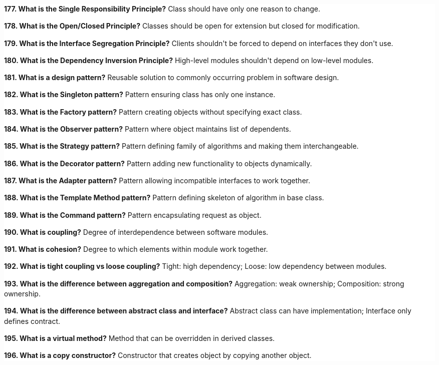 **177. What is the Single Responsibility Principle?**
Class should have only one reason to change.

**178. What is the Open/Closed Principle?**
Classes should be open for extension but closed for modification.

**179. What is the Interface Segregation Principle?**
Clients shouldn't be forced to depend on interfaces they don't use.

**180. What is the Dependency Inversion Principle?**
High-level modules shouldn't depend on low-level modules.

**181. What is a design pattern?**
Reusable solution to commonly occurring problem in software design.

**182. What is the Singleton pattern?**
Pattern ensuring class has only one instance.

**183. What is the Factory pattern?**
Pattern creating objects without specifying exact class.

**184. What is the Observer pattern?**
Pattern where object maintains list of dependents.

**185. What is the Strategy pattern?**
Pattern defining family of algorithms and making them interchangeable.

**186. What is the Decorator pattern?**
Pattern adding new functionality to objects dynamically.

**187. What is the Adapter pattern?**
Pattern allowing incompatible interfaces to work together.

**188. What is the Template Method pattern?**
Pattern defining skeleton of algorithm in base class.

**189. What is the Command pattern?**
Pattern encapsulating request as object.

**190. What is coupling?**
Degree of interdependence between software modules.

**191. What is cohesion?**
Degree to which elements within module work together.

**192. What is tight coupling vs loose coupling?**
Tight: high dependency; Loose: low dependency between modules.

**193. What is the difference between aggregation and composition?**
Aggregation: weak ownership; Composition: strong ownership.

**194. What is the difference between abstract class and interface?**
Abstract class can have implementation; Interface only defines contract.

**195. What is a virtual method?**
Method that can be overridden in derived classes.

**196. What is a copy constructor?**
Constructor that creates object by copying another object.
